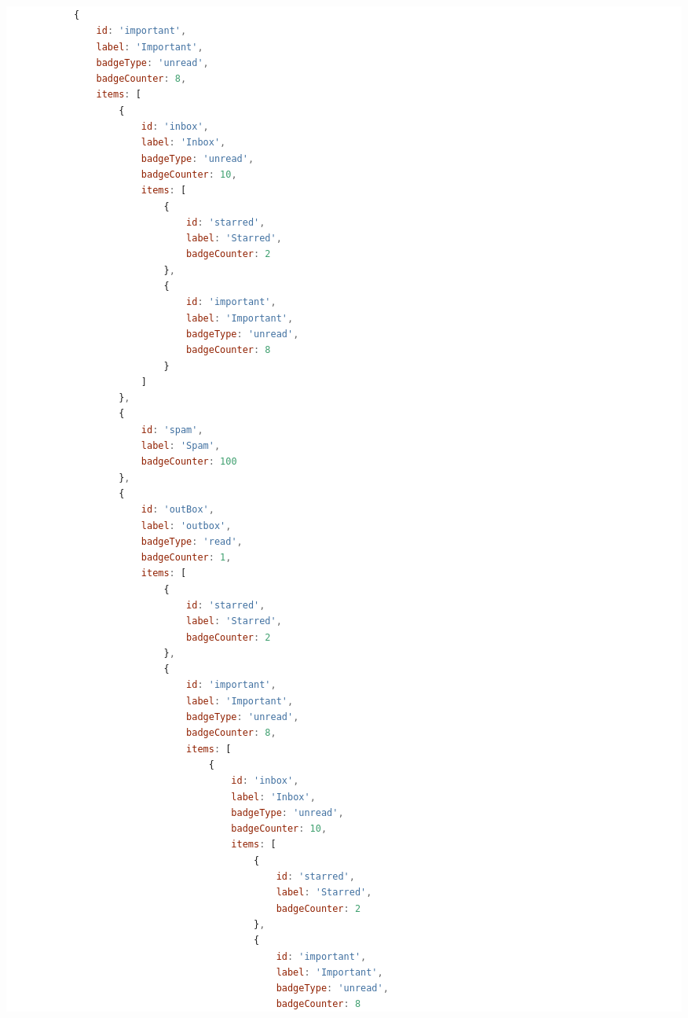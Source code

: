 ```jsx
			{
				id: 'important',
				label: 'Important',
				badgeType: 'unread',
				badgeCounter: 8,
				items: [
					{
						id: 'inbox',
						label: 'Inbox',
						badgeType: 'unread',
						badgeCounter: 10,
						items: [
							{
								id: 'starred',
								label: 'Starred',
								badgeCounter: 2
							},
							{
								id: 'important',
								label: 'Important',
								badgeType: 'unread',
								badgeCounter: 8
							}
						]
					},
					{
						id: 'spam',
						label: 'Spam',
						badgeCounter: 100
					},
					{
						id: 'outBox',
						label: 'outbox',
						badgeType: 'read',
						badgeCounter: 1,
						items: [
							{
								id: 'starred',
								label: 'Starred',
								badgeCounter: 2
							},
							{
								id: 'important',
								label: 'Important',
								badgeType: 'unread',
								badgeCounter: 8,
								items: [
									{
										id: 'inbox',
										label: 'Inbox',
										badgeType: 'unread',
										badgeCounter: 10,
										items: [
											{
												id: 'starred',
												label: 'Starred',
												badgeCounter: 2
											},
											{
												id: 'important',
												label: 'Important',
												badgeType: 'unread',
												badgeCounter: 8
```